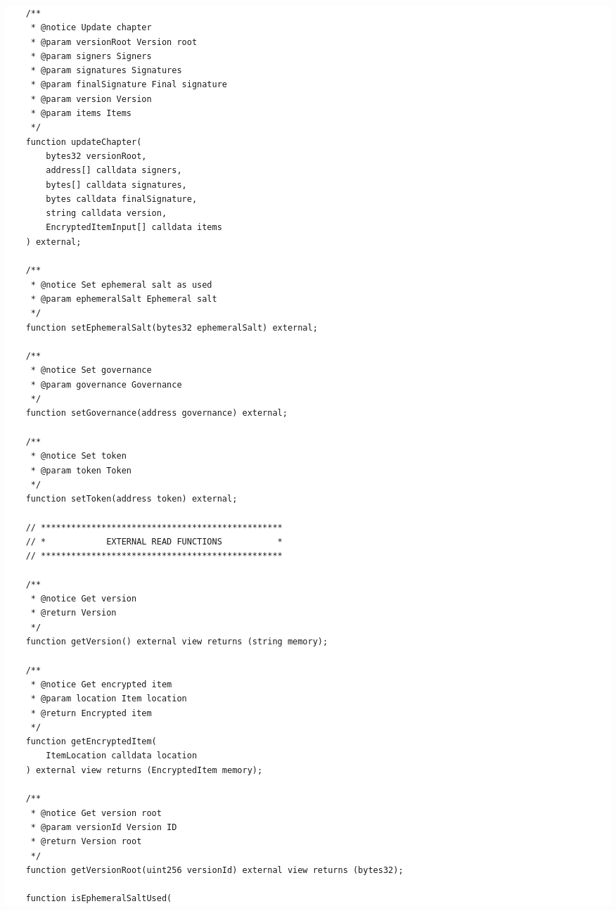 ```solidity
    /**
     * @notice Update chapter
     * @param versionRoot Version root
     * @param signers Signers
     * @param signatures Signatures
     * @param finalSignature Final signature
     * @param version Version
     * @param items Items
     */
    function updateChapter(
        bytes32 versionRoot,
        address[] calldata signers,
        bytes[] calldata signatures,
        bytes calldata finalSignature,
        string calldata version,
        EncryptedItemInput[] calldata items
    ) external;

    /**
     * @notice Set ephemeral salt as used
     * @param ephemeralSalt Ephemeral salt
     */
    function setEphemeralSalt(bytes32 ephemeralSalt) external;

    /**
     * @notice Set governance
     * @param governance Governance
     */
    function setGovernance(address governance) external;

    /**
     * @notice Set token
     * @param token Token
     */
    function setToken(address token) external;

    // ************************************************
    // *            EXTERNAL READ FUNCTIONS           *
    // ************************************************

    /**
     * @notice Get version
     * @return Version
     */
    function getVersion() external view returns (string memory);

    /**
     * @notice Get encrypted item
     * @param location Item location
     * @return Encrypted item
     */
    function getEncryptedItem(
        ItemLocation calldata location
    ) external view returns (EncryptedItem memory);

    /**
     * @notice Get version root
     * @param versionId Version ID
     * @return Version root
     */
    function getVersionRoot(uint256 versionId) external view returns (bytes32);

    function isEphemeralSaltUsed(
```